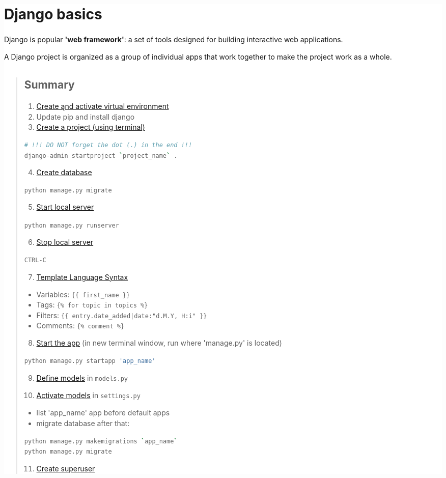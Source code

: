 # Django basics

Django is popular **'web framework'**: a set of tools designed for building interactive web applications.

A Django project is organized as a group of individual apps that work together to make the project work as a whole.

> ## Summary
>
> 1. [Create ąnd activate virtual environment](#create-and-activate-new-virtual-environment)
> 2. Update pip and install django
> 3. [Create a project (using terminal)](#creating-a-project-in-django)
>
>```bash
># !!! DO NOT forget the dot (.) in the end !!!
>django-admin startproject `project_name` .
>```
>
> 4. [Create database](#creating-the-database)
>
>```bash
>python manage.py migrate
>```
>
> 5. [Start local server](#viewing-the-project)
>
>```bash
>python manage.py runserver
>```
>
> 6. [Stop local server](#stop-localserver)
>
>```bash
>CTRL-C
>```
>
> 7. [Template Language Syntax](#template-language-syntax)
>
> - Variables: `{{ first_name }}`
> - Tags: `{% for topic in topics %}`
> - Filters: `{{ entry.date_added|date:"d.M.Y, H:i" }}`
> - Comments: `{% comment %}`
>
> 8. [Start the app](#starting-an-app) (in new terminal window, run where 'manage.py' is located)
>
>```bash
>python manage.py startapp 'app_name'
>```
>
> 9. [Define models](#defining-models) in `models.py`
>
> 10. [Activate models](#activating-models) in `settings.py`
>
> - list 'app_name' app before default apps
> - migrate database after that:
>
>```bash
>python manage.py makemigrations `app_name`
>python manage.py migrate
>```
>
> 11. [Create superuser](#the-django-admin-site)